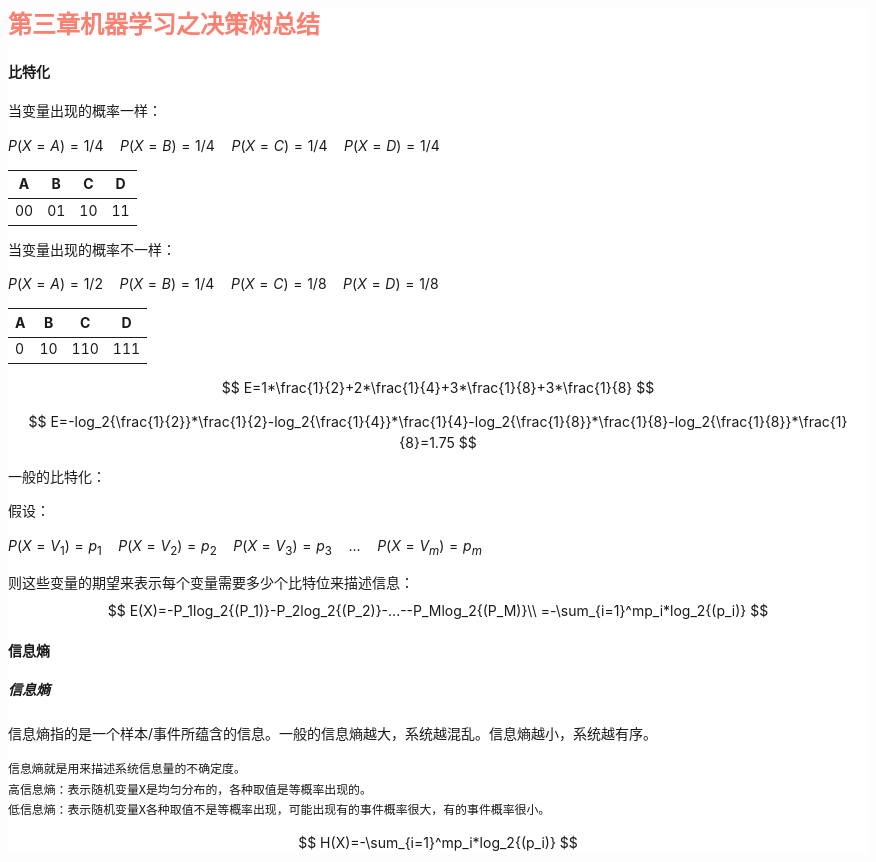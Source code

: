 ### <font color=salmon size=5 face="微软雅黑">第三章机器学习之决策树总结</font>

#### 比特化

当变量出现的概率一样：

$P(X=A)=1/4\quad P(X=B)=1/4\quad P(X=C)=1/4\quad P(X=D)=1/4$

| A    | B    | C    | D    |
| ---- | ---- | ---- | ---- |
| 00   | 01   | 10   | 11   |

当变量出现的概率不一样：

$P(X=A)=1/2\quad P(X=B)=1/4\quad P(X=C)=1/8\quad P(X=D)=1/8$

| A    | B    | C    | D    |
| ---- | ---- | ---- | ---- |
| 0    | 10   | 110  | 111  |

$$
E=1*\frac{1}{2}+2*\frac{1}{4}+3*\frac{1}{8}+3*\frac{1}{8}
$$

$$
E=-log_2{\frac{1}{2}}*\frac{1}{2}-log_2{\frac{1}{4}}*\frac{1}{4}-log_2{\frac{1}{8}}*\frac{1}{8}-log_2{\frac{1}{8}}*\frac{1}{8}=1.75
$$

一般的比特化：

假设：

$P(X=V_1)=p_1\quad P(X=V_2)=p_2\quad P(X=V_3)=p_3\quad ...\quad P(X=V_m)=p_m$

则这些变量的期望来表示每个变量需要多少个比特位来描述信息：
$$
E(X)=-P_1log_2{(P_1)}-P_2log_2{(P_2)}-...--P_Mlog_2{(P_M)}\\
=-\sum_{i=1}^mp_i*log_2{(p_i)}
$$

#### 信息熵

##### 信息熵

信息熵指的是一个样本/事件所蕴含的信息。一般的信息熵越大，系统越混乱。信息熵越小，系统越有序。

```
信息熵就是用来描述系统信息量的不确定度。
高信息熵：表示随机变量X是均匀分布的，各种取值是等概率出现的。
低信息熵：表示随机变量X各种取值不是等概率出现，可能出现有的事件概率很大，有的事件概率很小。
```

$$
H(X)=-\sum_{i=1}^mp_i*log_2{(p_i)}
$$
